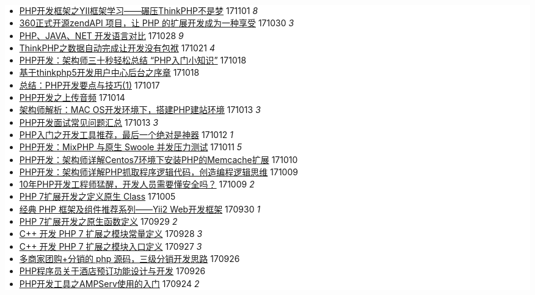 - [PHP开发框架之YII框架学习——碾压ThinkPHP不是梦](http://jkwz.applinzi.com/ittc/7030979864054727696.html#PHP%E5%BC%80%E5%8F%91%E6%A1%86%E6%9E%B6%E4%B9%8BYII%E6%A1%86%E6%9E%B6%E5%AD%A6%E4%B9%A0%E2%80%94%E2%80%94%E7%A2%BE%E5%8E%8BThinkPHP%E4%B8%8D%E6%98%AF%E6%A2%A6) 171101 *8* 
- [360正式开源zendAPI 项目，让 PHP 的扩展开发成为一种享受](http://jkwz.applinzi.com/ittc/7030291234415969296.html#360%E6%AD%A3%E5%BC%8F%E5%BC%80%E6%BA%90zendAPI+%E9%A1%B9%E7%9B%AE%EF%BC%8C%E8%AE%A9+PHP+%E7%9A%84%E6%89%A9%E5%B1%95%E5%BC%80%E5%8F%91%E6%88%90%E4%B8%BA%E4%B8%80%E7%A7%8D%E4%BA%AB%E5%8F%97) 171030 *3* 
- [PHP、JAVA、NET 开发语言对比](http://jkwz.applinzi.com/ittc/7029434625313735696.html#PHP%E3%80%81JAVA%E3%80%81NET+%E5%BC%80%E5%8F%91%E8%AF%AD%E8%A8%80%E5%AF%B9%E6%AF%94) 171028 *9* 
- [ThinkPHP之数据自动完成让开发没有包袱](http://jkwz.applinzi.com/ittc/7026874403646866449.html#ThinkPHP%E4%B9%8B%E6%95%B0%E6%8D%AE%E8%87%AA%E5%8A%A8%E5%AE%8C%E6%88%90%E8%AE%A9%E5%BC%80%E5%8F%91%E6%B2%A1%E6%9C%89%E5%8C%85%E8%A2%B1) 171021 *4* 
- [PHP开发：架构师三十秒轻松总结 “PHP入门小知识”](http://jkwz.applinzi.com/ittc/7025918932408599568.html#PHP%E5%BC%80%E5%8F%91%EF%BC%9A%E6%9E%B6%E6%9E%84%E5%B8%88%E4%B8%89%E5%8D%81%E7%A7%92%E8%BD%BB%E6%9D%BE%E6%80%BB%E7%BB%93+%E2%80%9CPHP%E5%85%A5%E9%97%A8%E5%B0%8F%E7%9F%A5%E8%AF%86%E2%80%9D) 171018  
- [基于thinkphp5开发用户中心后台之序章](http://jkwz.applinzi.com/ittc/7025396135362036753.html#%E5%9F%BA%E4%BA%8Ethinkphp5%E5%BC%80%E5%8F%91%E7%94%A8%E6%88%B7%E4%B8%AD%E5%BF%83%E5%90%8E%E5%8F%B0%E4%B9%8B%E5%BA%8F%E7%AB%A0) 171018  
- [总结：PHP开发要点与技巧(1)](http://jkwz.applinzi.com/ittc/7025350626748400656.html#%E6%80%BB%E7%BB%93%EF%BC%9APHP%E5%BC%80%E5%8F%91%E8%A6%81%E7%82%B9%E4%B8%8E%E6%8A%80%E5%B7%A7%281%29) 171017  
- [PHP开发之上传音频](http://jkwz.applinzi.com/ittc/7024025142093677584.html#PHP%E5%BC%80%E5%8F%91%E4%B9%8B%E4%B8%8A%E4%BC%A0%E9%9F%B3%E9%A2%91) 171014  
- [架构师解析：MAC OS开发环境下，搭建PHP建站环境](http://jkwz.applinzi.com/ittc/7024015552127960080.html#%E6%9E%B6%E6%9E%84%E5%B8%88%E8%A7%A3%E6%9E%90%EF%BC%9AMAC+OS%E5%BC%80%E5%8F%91%E7%8E%AF%E5%A2%83%E4%B8%8B%EF%BC%8C%E6%90%AD%E5%BB%BAPHP%E5%BB%BA%E7%AB%99%E7%8E%AF%E5%A2%83) 171013 *3* 
- [PHP开发面试常见问题汇总](http://jkwz.applinzi.com/ittc/7023886916959863825.html#PHP%E5%BC%80%E5%8F%91%E9%9D%A2%E8%AF%95%E5%B8%B8%E8%A7%81%E9%97%AE%E9%A2%98%E6%B1%87%E6%80%BB) 171013 *3* 
- [PHP入门之开发工具推荐，最后一个绝对是神器](http://jkwz.applinzi.com/ittc/7023467392674563089.html#PHP%E5%85%A5%E9%97%A8%E4%B9%8B%E5%BC%80%E5%8F%91%E5%B7%A5%E5%85%B7%E6%8E%A8%E8%8D%90%EF%BC%8C%E6%9C%80%E5%90%8E%E4%B8%80%E4%B8%AA%E7%BB%9D%E5%AF%B9%E6%98%AF%E7%A5%9E%E5%99%A8) 171012 *1* 
- [PHP开发：MixPHP 与原生 Swoole 并发压力测试](http://jkwz.applinzi.com/ittc/7023274457148425233.html#PHP%E5%BC%80%E5%8F%91%EF%BC%9AMixPHP+%E4%B8%8E%E5%8E%9F%E7%94%9F+Swoole+%E5%B9%B6%E5%8F%91%E5%8E%8B%E5%8A%9B%E6%B5%8B%E8%AF%95) 171011 *5* 
- [PHP开发：架构师详解Centos7环境下安装PHP的Memcache扩展](http://jkwz.applinzi.com/ittc/7022828577844888593.html#PHP%E5%BC%80%E5%8F%91%EF%BC%9A%E6%9E%B6%E6%9E%84%E5%B8%88%E8%AF%A6%E8%A7%A3Centos7%E7%8E%AF%E5%A2%83%E4%B8%8B%E5%AE%89%E8%A3%85PHP%E7%9A%84Memcache%E6%89%A9%E5%B1%95) 171010  
- [PHP开发：架构师详解PHP抓取程序逻辑代码，创造编程逻辑思维](http://jkwz.applinzi.com/ittc/7022485258715530257.html#PHP%E5%BC%80%E5%8F%91%EF%BC%9A%E6%9E%B6%E6%9E%84%E5%B8%88%E8%AF%A6%E8%A7%A3PHP%E6%8A%93%E5%8F%96%E7%A8%8B%E5%BA%8F%E9%80%BB%E8%BE%91%E4%BB%A3%E7%A0%81%EF%BC%8C%E5%88%9B%E9%80%A0%E7%BC%96%E7%A8%8B%E9%80%BB%E8%BE%91%E6%80%9D%E7%BB%B4) 171009  
- [10年PHP开发工程师猛醒，开发人员需要懂安全吗？](http://jkwz.applinzi.com/ittc/7022402363468547088.html#10%E5%B9%B4PHP%E5%BC%80%E5%8F%91%E5%B7%A5%E7%A8%8B%E5%B8%88%E7%8C%9B%E9%86%92%EF%BC%8C%E5%BC%80%E5%8F%91%E4%BA%BA%E5%91%98%E9%9C%80%E8%A6%81%E6%87%82%E5%AE%89%E5%85%A8%E5%90%97%EF%BC%9F) 171009 *2* 
- [PHP 7扩展开发之定义原生 Class](http://jkwz.applinzi.com/ittc/7020882785257128976.html#PHP+7%E6%89%A9%E5%B1%95%E5%BC%80%E5%8F%91%E4%B9%8B%E5%AE%9A%E4%B9%89%E5%8E%9F%E7%94%9F+Class) 171005  
- [经典 PHP 框架及组件推荐系列——Yii2 Web开发框架](http://jkwz.applinzi.com/ittc/7019068163176793104.html#%E7%BB%8F%E5%85%B8+PHP+%E6%A1%86%E6%9E%B6%E5%8F%8A%E7%BB%84%E4%BB%B6%E6%8E%A8%E8%8D%90%E7%B3%BB%E5%88%97%E2%80%94%E2%80%94Yii2+Web%E5%BC%80%E5%8F%91%E6%A1%86%E6%9E%B6) 170930 *1* 
- [PHP 7扩展开发之原生函数定义](http://jkwz.applinzi.com/ittc/7018625327964881936.html#PHP+7%E6%89%A9%E5%B1%95%E5%BC%80%E5%8F%91%E4%B9%8B%E5%8E%9F%E7%94%9F%E5%87%BD%E6%95%B0%E5%AE%9A%E4%B9%89) 170929 *2* 
- [C++ 开发 PHP 7 扩展之模块常量定义](http://jkwz.applinzi.com/ittc/7018253242071516177.html#C%2B%2B+%E5%BC%80%E5%8F%91+PHP+7+%E6%89%A9%E5%B1%95%E4%B9%8B%E6%A8%A1%E5%9D%97%E5%B8%B8%E9%87%8F%E5%AE%9A%E4%B9%89) 170928 *3* 
- [C++ 开发 PHP 7 扩展之模块入口定义](http://jkwz.applinzi.com/ittc/7017512364986074129.html#C%2B%2B+%E5%BC%80%E5%8F%91+PHP+7+%E6%89%A9%E5%B1%95%E4%B9%8B%E6%A8%A1%E5%9D%97%E5%85%A5%E5%8F%A3%E5%AE%9A%E4%B9%89) 170927 *3* 
- [多商家团购+分销的 php 源码，三级分销开发思路](http://jkwz.applinzi.com/ittc/7017655176666809361.html#%E5%A4%9A%E5%95%86%E5%AE%B6%E5%9B%A2%E8%B4%AD%2B%E5%88%86%E9%94%80%E7%9A%84+php+%E6%BA%90%E7%A0%81%EF%BC%8C%E4%B8%89%E7%BA%A7%E5%88%86%E9%94%80%E5%BC%80%E5%8F%91%E6%80%9D%E8%B7%AF) 170926  
- [PHP程序员关于酒店预订功能设计与开发](http://jkwz.applinzi.com/ittc/7017454781818471440.html#PHP%E7%A8%8B%E5%BA%8F%E5%91%98%E5%85%B3%E4%BA%8E%E9%85%92%E5%BA%97%E9%A2%84%E8%AE%A2%E5%8A%9F%E8%83%BD%E8%AE%BE%E8%AE%A1%E4%B8%8E%E5%BC%80%E5%8F%91) 170926  
- [PHP开发工具之AMPServ使用的入门](http://jkwz.applinzi.com/ittc/7016942493374088209.html#PHP%E5%BC%80%E5%8F%91%E5%B7%A5%E5%85%B7%E4%B9%8BAMPServ%E4%BD%BF%E7%94%A8%E7%9A%84%E5%85%A5%E9%97%A8) 170924 *2* 